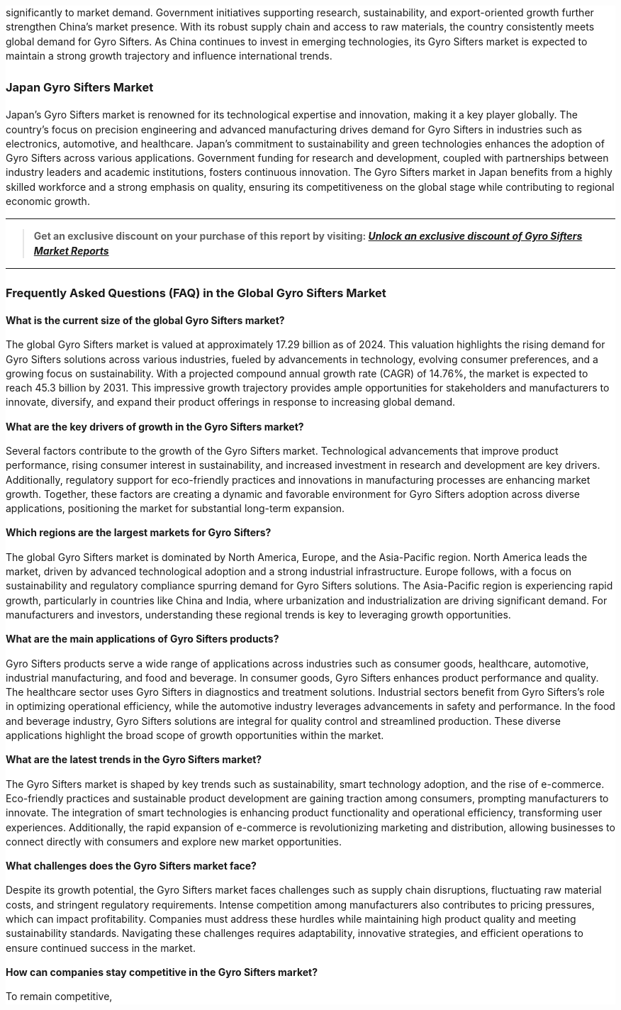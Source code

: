 significantly to market demand. Government initiatives supporting research, sustainability, and export-oriented growth further strengthen China&rsquo;s market presence. With its robust supply chain and access to raw materials, the country consistently meets global demand for Gyro Sifters. As China continues to invest in emerging technologies, its Gyro Sifters market is expected to maintain a strong growth trajectory and influence international trends.</p><h3>Japan Gyro Sifters Market</h3><p>Japan&rsquo;s Gyro Sifters market is renowned for its technological expertise and innovation, making it a key player globally. The country&rsquo;s focus on precision engineering and advanced manufacturing drives demand for Gyro Sifters in industries such as electronics, automotive, and healthcare. Japan&rsquo;s commitment to sustainability and green technologies enhances the adoption of Gyro Sifters across various applications. Government funding for research and development, coupled with partnerships between industry leaders and academic institutions, fosters continuous innovation. The Gyro Sifters market in Japan benefits from a highly skilled workforce and a strong emphasis on quality, ensuring its competitiveness on the global stage while contributing to regional economic growth.</p><hr /><blockquote><p><strong>Get an exclusive discount on your purchase of this report by visiting: <em><a href="://marketresearchpulse.com/ask-for-discount/138171?utm_source=Github&amp;utm_medium=020">Unlock an exclusive discount of Gyro Sifters Market Reports</a></em>&nbsp;</strong></p></blockquote><hr /><h3>Frequently Asked Questions (FAQ) in the Global Gyro Sifters Market</h3><p><strong>What is the current size of the global Gyro Sifters market?</strong></p><p>The global Gyro Sifters market is valued at approximately 17.29 billion as of 2024. This valuation highlights the rising demand for Gyro Sifters solutions across various industries, fueled by advancements in technology, evolving consumer preferences, and a growing focus on sustainability. With a projected compound annual growth rate (CAGR) of 14.76%, the market is expected to reach 45.3 billion by 2031. This impressive growth trajectory provides ample opportunities for stakeholders and manufacturers to innovate, diversify, and expand their product offerings in response to increasing global demand.</p><p><strong>What are the key drivers of growth in the Gyro Sifters market?</strong></p><p>Several factors contribute to the growth of the Gyro Sifters market. Technological advancements that improve product performance, rising consumer interest in sustainability, and increased investment in research and development are key drivers. Additionally, regulatory support for eco-friendly practices and innovations in manufacturing processes are enhancing market growth. Together, these factors are creating a dynamic and favorable environment for Gyro Sifters adoption across diverse applications, positioning the market for substantial long-term expansion.</p><p><strong>Which regions are the largest markets for Gyro Sifters?</strong></p><p>The global Gyro Sifters market is dominated by North America, Europe, and the Asia-Pacific region. North America leads the market, driven by advanced technological adoption and a strong industrial infrastructure. Europe follows, with a focus on sustainability and regulatory compliance spurring demand for Gyro Sifters solutions. The Asia-Pacific region is experiencing rapid growth, particularly in countries like China and India, where urbanization and industrialization are driving significant demand. For manufacturers and investors, understanding these regional trends is key to leveraging growth opportunities.</p><p><strong>What are the main applications of Gyro Sifters products?</strong></p><p>Gyro Sifters products serve a wide range of applications across industries such as consumer goods, healthcare, automotive, industrial manufacturing, and food and beverage. In consumer goods, Gyro Sifters enhances product performance and quality. The healthcare sector uses Gyro Sifters in diagnostics and treatment solutions. Industrial sectors benefit from Gyro Sifters&rsquo;s role in optimizing operational efficiency, while the automotive industry leverages advancements in safety and performance. In the food and beverage industry, Gyro Sifters solutions are integral for quality control and streamlined production. These diverse applications highlight the broad scope of growth opportunities within the market.</p><p><strong>What are the latest trends in the Gyro Sifters market?</strong></p><p>The Gyro Sifters market is shaped by key trends such as sustainability, smart technology adoption, and the rise of e-commerce. Eco-friendly practices and sustainable product development are gaining traction among consumers, prompting manufacturers to innovate. The integration of smart technologies is enhancing product functionality and operational efficiency, transforming user experiences. Additionally, the rapid expansion of e-commerce is revolutionizing marketing and distribution, allowing businesses to connect directly with consumers and explore new market opportunities.</p><p><strong>What challenges does the Gyro Sifters market face?</strong></p><p>Despite its growth potential, the Gyro Sifters market faces challenges such as supply chain disruptions, fluctuating raw material costs, and stringent regulatory requirements. Intense competition among manufacturers also contributes to pricing pressures, which can impact profitability. Companies must address these hurdles while maintaining high product quality and meeting sustainability standards. Navigating these challenges requires adaptability, innovative strategies, and efficient operations to ensure continued success in the market.</p><p><strong>How can companies stay competitive in the Gyro Sifters market?</strong></p><p>To remain competitive,